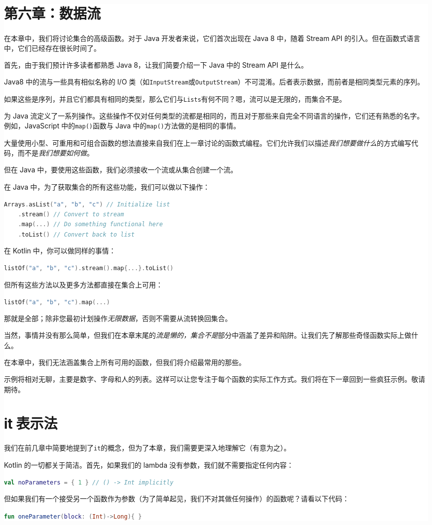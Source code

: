 # 第六章：数据流

在本章中，我们将讨论集合的高级函数。对于 Java 开发者来说，它们首次出现在 Java 8 中，随着 Stream API 的引入。但在函数式语言中，它们已经存在很长时间了。

首先，由于我们预计许多读者都熟悉 Java 8，让我们简要介绍一下 Java 中的 Stream API 是什么。

Java8 中的流与一些具有相似名称的 I/O 类（如`InputStream`或`OutputStream`）不可混淆。后者表示数据，而前者是相同类型元素的序列。

如果这些是序列，并且它们都具有相同的类型，那么它们与`Lists`有何不同？嗯，流可以是无限的，而集合不是。

为 Java 流定义了一系列操作。这些操作不仅对任何类型的流都是相同的，而且对于那些来自完全不同语言的操作，它们还有熟悉的名字。例如，JavaScript 中的`map()`函数与 Java 中的`map()`方法做的是相同的事情。

大量使用小型、可重用和可组合函数的想法直接来自我们在上一章讨论的函数式编程。它们允许我们以描述*我们想要做什么*的方式编写代码，而不是*我们想要如何做*。

但在 Java 中，要使用这些函数，我们必须接收一个流或从集合创建一个流。

在 Java 中，为了获取集合的所有这些功能，我们可以做以下操作：

```kt
Arrays.asList("a", "b", "c") // Initialize list
    .stream() // Convert to stream
    .map(...) // Do something functional here   
    .toList() // Convert back to list
```

在 Kotlin 中，你可以做同样的事情：

```kt
listOf("a", "b", "c").stream().map{...}.toList()
```

但所有这些方法以及更多方法都直接在集合上可用：

```kt
listOf("a", "b", "c").map(...) 
```

那就是全部；除非您最初计划操作*无限数据*，否则不需要从流转换回集合。

当然，事情并没有那么简单，但我们在本章末尾的*流是懒的，集合不是*部分中涵盖了差异和陷阱。让我们先了解那些奇怪函数实际上做什么。

在本章中，我们无法涵盖集合上所有可用的函数，但我们将介绍最常用的那些。

示例将相对无聊，主要是数字、字母和人的列表。这样可以让您专注于每个函数的实际工作方式。我们将在下一章回到一些疯狂示例。敬请期待。

# it 表示法

我们在前几章中简要地提到了`it`的概念，但为了本章，我们需要更深入地理解它（有意为之）。

Kotlin 的一切都关于简洁。首先，如果我们的 lambda 没有参数，我们就不需要指定任何内容：

```kt
val noParameters = { 1 } // () -> Int implicitly
```

但如果我们有一个接受另一个函数作为参数（为了简单起见，我们不对其做任何操作）的函数呢？请看以下代码：

```kt
fun oneParameter(block: (Int)->Long){ }
```
